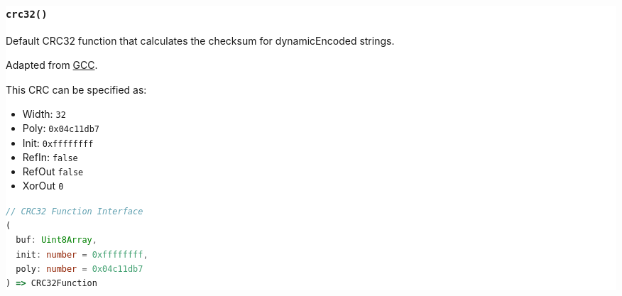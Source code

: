### `crc32()`

Default CRC32 function that calculates the checksum for dynamicEncoded strings.

Adapted from [GCC](https://gcc.gnu.org/git/?p=gcc.git;a=blob_plain;f=libiberty/crc32.c;hb=refs/heads/master).

This CRC can be specified as:
  * Width: `32`
  * Poly: `0x04c11db7`
  * Init: `0xffffffff`
  * RefIn: `false`
  * RefOut `false`
  * XorOut `0`

```typescript
// CRC32 Function Interface
(
  buf: Uint8Array,
  init: number = 0xffffffff,
  poly: number = 0x04c11db7
) => CRC32Function
```